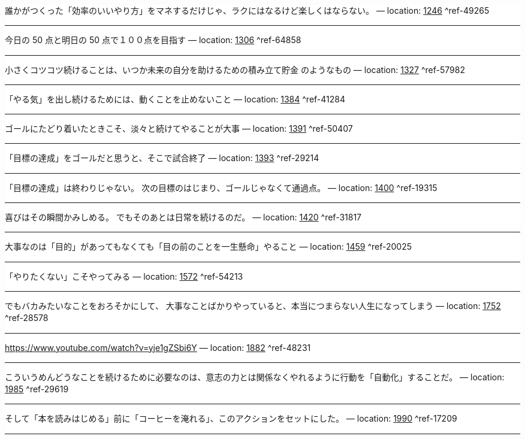 誰かがつくった「効率のいいやり方」をマネするだけじゃ、ラクにはなるけど楽しくはならない。 — location: [1246](kindle://book?action=open&asin=B0CL8TPQJD&location=1246) ^ref-49265

---
今日の 50 点と明日の 50 点で１００点を目指す — location: [1306](kindle://book?action=open&asin=B0CL8TPQJD&location=1306) ^ref-64858

---
小さくコツコツ続けることは、いつか未来の自分を助けるための積み立て貯金 のようなもの — location: [1327](kindle://book?action=open&asin=B0CL8TPQJD&location=1327) ^ref-57982

---
「やる気」を出し続けるためには、動くことを止めないこと — location: [1384](kindle://book?action=open&asin=B0CL8TPQJD&location=1384) ^ref-41284

---
ゴールにたどり着いたときこそ、淡々と続けてやることが大事 — location: [1391](kindle://book?action=open&asin=B0CL8TPQJD&location=1391) ^ref-50407

---
「目標の達成」をゴールだと思うと、そこで試合終了 — location: [1393](kindle://book?action=open&asin=B0CL8TPQJD&location=1393) ^ref-29214

---
「目標の達成」は終わりじゃない。 次の目標のはじまり、ゴールじゃなくて通過点。 — location: [1400](kindle://book?action=open&asin=B0CL8TPQJD&location=1400) ^ref-19315

---
喜びはその瞬間かみしめる。 でもそのあとは日常を続けるのだ。 — location: [1420](kindle://book?action=open&asin=B0CL8TPQJD&location=1420) ^ref-31817

---
大事なのは「目的」があってもなくても「目の前のことを一生懸命」やること — location: [1459](kindle://book?action=open&asin=B0CL8TPQJD&location=1459) ^ref-20025

---
「やりたくない」こそやってみる — location: [1572](kindle://book?action=open&asin=B0CL8TPQJD&location=1572) ^ref-54213

---
でもバカみたいなことをおろそかにして、 大事なことばかりやっていると、本当につまらない人生になってしまう — location: [1752](kindle://book?action=open&asin=B0CL8TPQJD&location=1752) ^ref-28578

---
https://www.youtube.com/watch?v=yje1gZSbi6Y — location: [1882](kindle://book?action=open&asin=B0CL8TPQJD&location=1882) ^ref-48231

---
こういうめんどうなことを続けるために必要なのは、意志の力とは関係なくやれるように行動を「自動化」することだ。 — location: [1985](kindle://book?action=open&asin=B0CL8TPQJD&location=1985) ^ref-29619

---
そして「本を読みはじめる」前に「コーヒーを淹れる」、このアクションをセットにした。 — location: [1990](kindle://book?action=open&asin=B0CL8TPQJD&location=1990) ^ref-17209

---